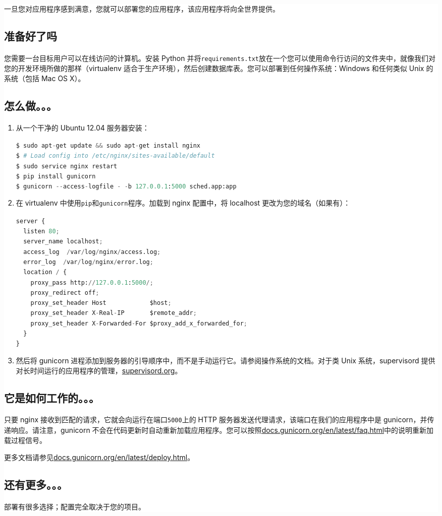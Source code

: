 一旦您对应用程序感到满意，您就可以部署您的应用程序，该应用程序将向全世界提供。

## 准备好了吗

您需要一台目标用户可以在线访问的计算机。安装 Python 并将`requirements.txt`放在一个您可以使用命令行访问的文件夹中，就像我们对您的开发环境所做的那样（virtualenv 适合于生产环境），然后创建数据库表。您可以部署到任何操作系统：Windows 和任何类似 Unix 的系统（包括 Mac OS X）。

## 怎么做。。。

1.  从一个干净的 Ubuntu 12.04 服务器安装：

    ```py
    $ sudo apt-get update && sudo apt-get install nginx
    $ # Load config into /etc/nginx/sites-available/default
    $ sudo service nginx restart
    $ pip install gunicorn
    $ gunicorn --access-logfile - -b 127.0.0.1:5000 sched.app:app

    ```

2.  在 virtualenv 中使用`pip`和`gunicorn`程序。加载到 nginx 配置中，将 localhost 更改为您的域名（如果有）：

    ```py
    server {
      listen 80;
      server_name localhost;
      access_log  /var/log/nginx/access.log;
      error_log  /var/log/nginx/error.log;
      location / {
        proxy_pass http://127.0.0.1:5000/;
        proxy_redirect off;
        proxy_set_header Host            $host;
        proxy_set_header X-Real-IP       $remote_addr;
        proxy_set_header X-Forwarded-For $proxy_add_x_forwarded_for;
      }
    }
    ```

3.  然后将 gunicorn 进程添加到服务器的引导顺序中，而不是手动运行它。请参阅操作系统的文档。对于类 Unix 系统，supervisord 提供对长时间运行的应用程序的管理，[supervisord.org](http://supervisord.org)。

## 它是如何工作的。。。

只要 nginx 接收到匹配的请求，它就会向运行在端口`5000`上的 HTTP 服务器发送代理请求，该端口在我们的应用程序中是 gunicorn，并传递响应。请注意，gunicorn 不会在代码更新时自动重新加载应用程序。您可以按照[docs.gunicorn.org/en/latest/faq.html](http://docs.gunicorn.org/en/latest/faq.html)中的说明重新加载过程信号。

更多文档请参见[docs.gunicorn.org/en/latest/deploy.html](http://docs.gunicorn.org/en/latest/deploy.html)。

## 还有更多。。。

部署有很多选择；配置完全取决于您的项目。
